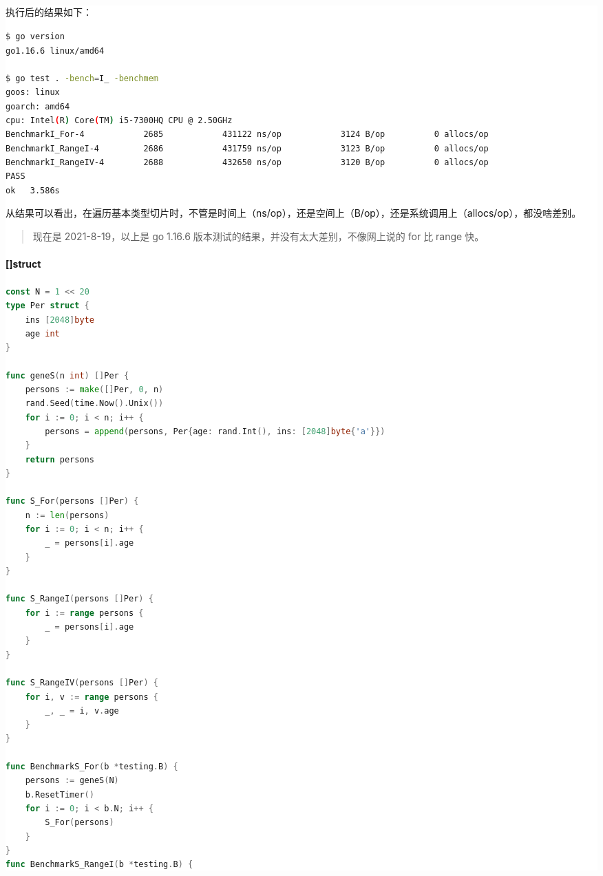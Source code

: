 执行后的结果如下：

```bash
$ go version 
go1.16.6 linux/amd64

$ go test . -bench=I_ -benchmem
goos: linux
goarch: amd64
cpu: Intel(R) Core(TM) i5-7300HQ CPU @ 2.50GHz
BenchmarkI_For-4            2685            431122 ns/op            3124 B/op          0 allocs/op
BenchmarkI_RangeI-4         2686            431759 ns/op            3123 B/op          0 allocs/op
BenchmarkI_RangeIV-4        2688            432650 ns/op            3120 B/op          0 allocs/op
PASS
ok   3.586s
```

从结果可以看出，在遍历基本类型切片时，不管是时间上（ns/op），还是空间上（B/op），还是系统调用上（allocs/op），都没啥差别。

>   现在是 2021-8-19，以上是 go 1.16.6 版本测试的结果，并没有太大差别，不像网上说的 for 比 range 快。

#### []struct

```go
const N = 1 << 20
type Per struct {
	ins [2048]byte
	age int
}

func geneS(n int) []Per {
	persons := make([]Per, 0, n)
	rand.Seed(time.Now().Unix())
	for i := 0; i < n; i++ {
		persons = append(persons, Per{age: rand.Int(), ins: [2048]byte{'a'}})
	}
	return persons
}

func S_For(persons []Per) {
	n := len(persons)
	for i := 0; i < n; i++ {
		_ = persons[i].age
	}
}

func S_RangeI(persons []Per) {
	for i := range persons {
		_ = persons[i].age
	}
}

func S_RangeIV(persons []Per) {
	for i, v := range persons {
		_, _ = i, v.age
	}
}

func BenchmarkS_For(b *testing.B) {
	persons := geneS(N)
	b.ResetTimer()
	for i := 0; i < b.N; i++ {
		S_For(persons)
	}
}
func BenchmarkS_RangeI(b *testing.B) {
```